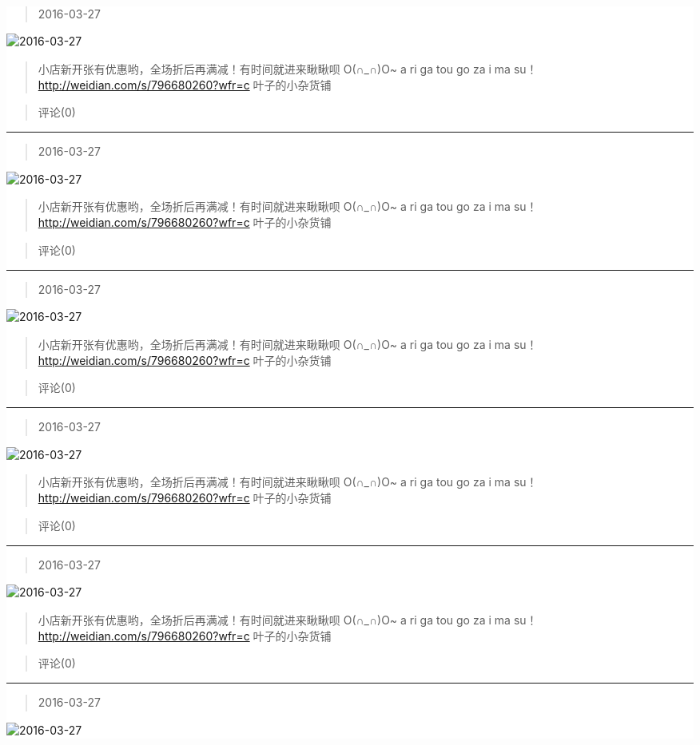 > 2016-03-27

![2016-03-27](http://ddns.4a1801.life:5244/d/Onedrive-4A1801/%E4%B8%AA%E4%BA%BA%E5%BB%BA%E7%AB%99/public/Qzone_wyf/Albums/其他/说说和日志相册/30_2016-03-27_BB2A5B18.webp)

> 小店新开张有优惠哟，全场折后再满减！有时间就进来瞅瞅呗 O(∩_∩)O~ a ri ga tou go za i ma su！ http://weidian.com/s/796680260?wfr=c 叶子的小杂货铺

> 评论(0)

---

> 2016-03-27

![2016-03-27](http://ddns.4a1801.life:5244/d/Onedrive-4A1801/%E4%B8%AA%E4%BA%BA%E5%BB%BA%E7%AB%99/public/Qzone_wyf/Albums/其他/说说和日志相册/31_2016-03-27_0B126974.webp)

> 小店新开张有优惠哟，全场折后再满减！有时间就进来瞅瞅呗 O(∩_∩)O~ a ri ga tou go za i ma su！ http://weidian.com/s/796680260?wfr=c 叶子的小杂货铺

> 评论(0)

---

> 2016-03-27

![2016-03-27](http://ddns.4a1801.life:5244/d/Onedrive-4A1801/%E4%B8%AA%E4%BA%BA%E5%BB%BA%E7%AB%99/public/Qzone_wyf/Albums/其他/说说和日志相册/32_2016-03-27_E4072C7E.webp)

> 小店新开张有优惠哟，全场折后再满减！有时间就进来瞅瞅呗 O(∩_∩)O~ a ri ga tou go za i ma su！ http://weidian.com/s/796680260?wfr=c 叶子的小杂货铺

> 评论(0)

---

> 2016-03-27

![2016-03-27](http://ddns.4a1801.life:5244/d/Onedrive-4A1801/%E4%B8%AA%E4%BA%BA%E5%BB%BA%E7%AB%99/public/Qzone_wyf/Albums/其他/说说和日志相册/33_2016-03-27_CCB8ACC0.webp)

> 小店新开张有优惠哟，全场折后再满减！有时间就进来瞅瞅呗 O(∩_∩)O~ a ri ga tou go za i ma su！ http://weidian.com/s/796680260?wfr=c 叶子的小杂货铺

> 评论(0)

---

> 2016-03-27

![2016-03-27](http://ddns.4a1801.life:5244/d/Onedrive-4A1801/%E4%B8%AA%E4%BA%BA%E5%BB%BA%E7%AB%99/public/Qzone_wyf/Albums/其他/说说和日志相册/34_2016-03-27_144A8A22.webp)

> 小店新开张有优惠哟，全场折后再满减！有时间就进来瞅瞅呗 O(∩_∩)O~ a ri ga tou go za i ma su！ http://weidian.com/s/796680260?wfr=c 叶子的小杂货铺

> 评论(0)

---

> 2016-03-27

![2016-03-27](http://ddns.4a1801.life:5244/d/Onedrive-4A1801/%E4%B8%AA%E4%BA%BA%E5%BB%BA%E7%AB%99/public/Qzone_wyf/Albums/其他/说说和日志相册/35_2016-03-27_6D83A823.webp)
